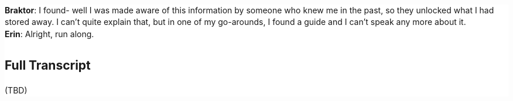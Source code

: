 **Braktor**: I found- well I was made aware of this information by someone who knew me in the past, so they unlocked what I had stored away. I can’t quite explain that, but in one of my go-arounds, I found a guide and I can’t speak any more about it.<br>
**Erin**: Alright, run along.

## Full Transcript

(TBD)
